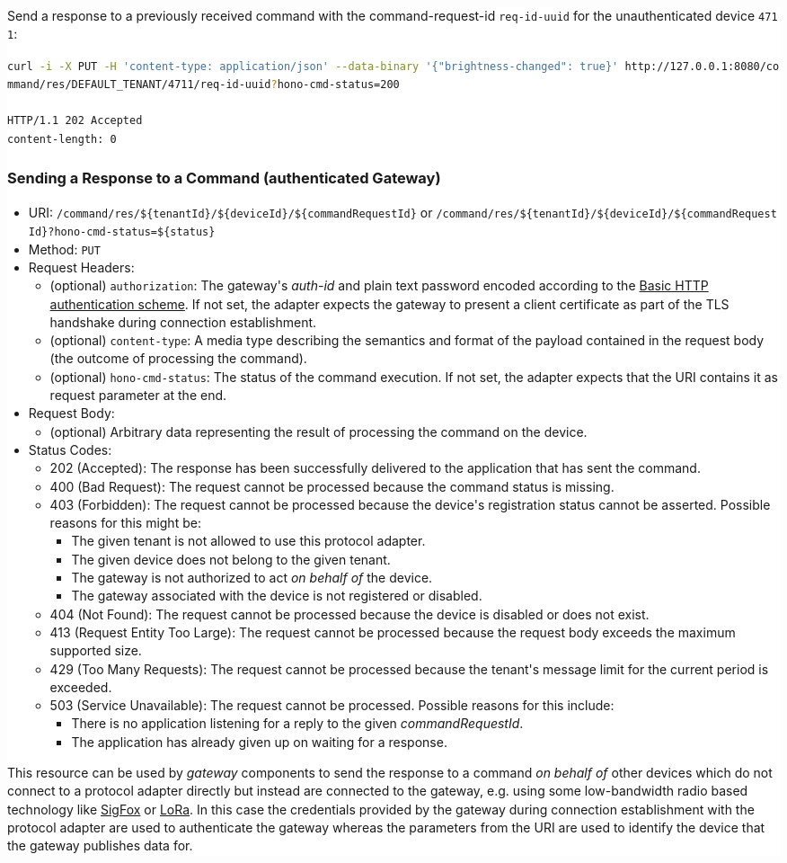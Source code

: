 Send a response to a previously received command with the command-request-id `req-id-uuid` for the unauthenticated device `4711`:

~~~sh
curl -i -X PUT -H 'content-type: application/json' --data-binary '{"brightness-changed": true}' http://127.0.0.1:8080/command/res/DEFAULT_TENANT/4711/req-id-uuid?hono-cmd-status=200

HTTP/1.1 202 Accepted
content-length: 0
~~~

### Sending a Response to a Command (authenticated Gateway)

* URI: `/command/res/${tenantId}/${deviceId}/${commandRequestId}` or `/command/res/${tenantId}/${deviceId}/${commandRequestId}?hono-cmd-status=${status}`
* Method: `PUT`
* Request Headers:
  * (optional) `authorization`: The gateway's *auth-id* and plain text password encoded according to the [Basic HTTP authentication scheme](https://tools.ietf.org/html/rfc7617). If not set, the adapter expects the gateway to present a client certificate as part of the TLS handshake during connection establishment.
  * (optional) `content-type`: A media type describing the semantics and format of the payload contained in the request body (the outcome of processing the command).
  * (optional) `hono-cmd-status`: The status of the command execution. If not set, the adapter expects that the URI contains it
    as request parameter at the end.
* Request Body:
  * (optional) Arbitrary data representing the result of processing the command on the device.
* Status Codes:
  * 202 (Accepted): The response has been successfully delivered to the application that has sent the command.
  * 400 (Bad Request): The request cannot be processed because the command status is missing.
  * 403 (Forbidden): The request cannot be processed because the device's registration status cannot be asserted. Possible reasons for this might be:
    * The given tenant is not allowed to use this protocol adapter.
    * The given device does not belong to the given tenant.
    * The gateway is not authorized to act *on behalf of* the device.
    * The gateway associated with the device is not registered or disabled.
  * 404 (Not Found): The request cannot be processed because the device is disabled or does not exist.
  * 413 (Request Entity Too Large): The request cannot be processed because the request body exceeds the maximum supported size.
  * 429 (Too Many Requests): The request cannot be processed because the tenant's message limit for the current period is exceeded.
  * 503 (Service Unavailable): The request cannot be processed. Possible reasons for this include:
    * There is no application listening for a reply to the given *commandRequestId*.
    * The application has already given up on waiting for a response.

This resource can be used by *gateway* components to send the response to a command *on behalf of* other devices which do not connect to a protocol adapter directly but instead are connected to the gateway, e.g. using some low-bandwidth radio based technology like [SigFox](https://www.sigfox.com) or [LoRa](https://lora-alliance.org/). In this case the credentials provided by the gateway during connection establishment with the protocol adapter are used to authenticate the gateway whereas the parameters from the URI are used to identify the device that the gateway publishes data for.
